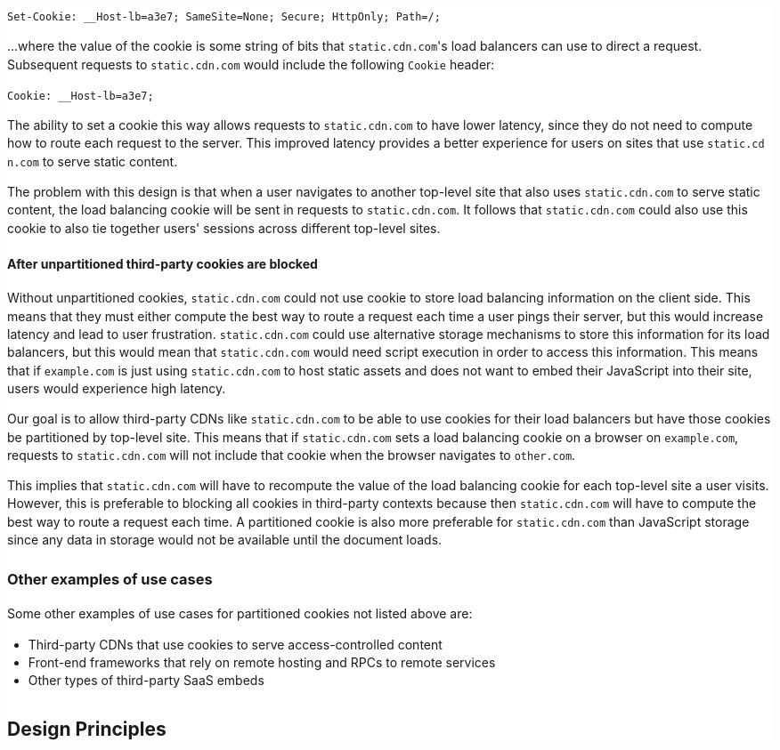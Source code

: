 ```
Set-Cookie: __Host-lb=a3e7; SameSite=None; Secure; HttpOnly; Path=/;
```

...where the value of the cookie is some string of bits that `static.cdn.com`'s load balancers can use to direct a request.
Subsequent requests to `static.cdn.com` would include the following `Cookie` header:

```
Cookie: __Host-lb=a3e7;
```

The ability to set a cookie this way allows requests to `static.cdn.com` to have lower latency, since they do not need to compute how to route each request to the server.
This improved latency provides a better experience for users on sites that use `static.cdn.com` to serve static content.

The problem with this design is that when a user navigates to another top-level site that also uses `static.cdn.com` to serve static content, the load balancing cookie will be sent in requests to `static.cdn.com`.
It follows that `static.cdn.com` could also use this cookie to also tie together users' sessions across different top-level sites.

#### After unpartitioned third-party cookies are blocked

Without unpartitioned cookies, `static.cdn.com` could not use cookie to store load balancing information on the client side.
This means that they must either compute the best way to route a request each time a user pings their server, but this would increase latency and lead to user frustration.
`static.cdn.com` could use alternative storage mechanisms to store this information for its load balancers, but this would mean that `static.cdn.com` would need script execution in order to access this information.
This means that if `example.com` is just using `static.cdn.com` to host static assets and does not want to embed their JavaScript into their site, users would experience high latency.

Our goal is to allow third-party CDNs like `static.cdn.com` to be able to use cookies for their load balancers but have those cookies be partitioned by top-level site.
This means that if `static.cdn.com` sets a load balancing cookie on a browser on `example.com`, requests to `static.cdn.com` will not include that cookie when the browser navigates to `other.com`.

This implies that `static.cdn.com` will have to recompute the value of the load balancing cookie for each top-level site a user visits.
However, this is preferable to blocking all cookies in third-party contexts because then `static.cdn.com` will have to compute the best way to route a request each time.
A partitioned cookie is also more preferable for `static.cdn.com` than JavaScript storage since any data in storage would not be available until the document loads.

### Other examples of use cases

Some other examples of use cases for partitioned cookies not listed above are:

- Third-party CDNs that use cookies to serve access-controlled content
- Front-end frameworks that rely on remote hosting and RPCs to remote services
- Other types of third-party SaaS embeds

## Design Principles
